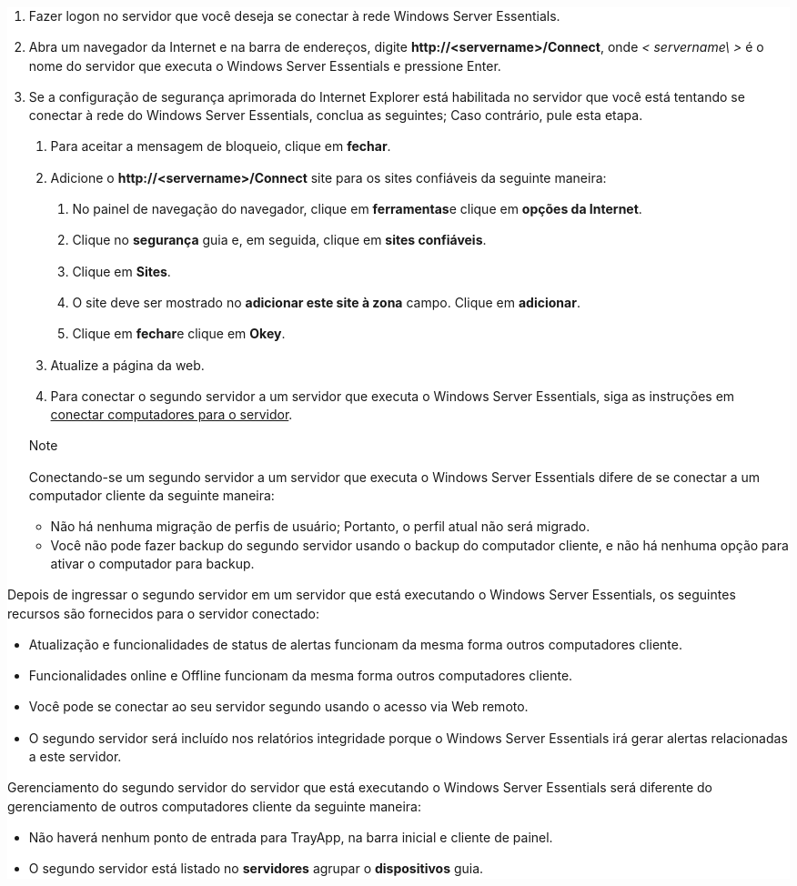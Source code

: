 1.  Fazer logon no servidor que você deseja se conectar à rede Windows Server Essentials.  
  
2.  Abra um navegador da Internet e na barra de endereços, digite **http://<servername\>/Connect**, onde *< servername\ >* é o nome do servidor que executa o Windows Server Essentials e pressione Enter.  
  
3.  Se a configuração de segurança aprimorada do Internet Explorer está habilitada no servidor que você está tentando se conectar à rede do Windows Server Essentials, conclua as seguintes; Caso contrário, pule esta etapa.  
  
    1.  Para aceitar a mensagem de bloqueio, clique em **fechar**.  
  
    2.  Adicione o **http://<servername\>/Connect** site para os sites confiáveis da seguinte maneira:  
  
        1.  No painel de navegação do navegador, clique em **ferramentas**e clique em **opções da Internet**.  
  
        2.  Clique no **segurança** guia e, em seguida, clique em **sites confiáveis**.  
  
        3.  Clique em **Sites**.  
  
        4.  O site deve ser mostrado no **adicionar este site à zona** campo. Clique em **adicionar**.  
  
        5.  Clique em **fechar**e clique em **Okey**.  
  
    3.  Atualize a página da web.  
  

    4.  Para conectar o segundo servidor a um servidor que executa o Windows Server Essentials, siga as instruções em [conectar computadores para o servidor](Get-Connected-in-Windows-Server-Essentials.md#BKMK_9).  

  
    > [!NOTE]
    >  Conectando-se um segundo servidor a um servidor que executa o Windows Server Essentials difere de se conectar a um computador cliente da seguinte maneira:  
    >   
    >  -   Não há nenhuma migração de perfis de usuário; Portanto, o perfil atual não será migrado.  
    > -   Você não pode fazer backup do segundo servidor usando o backup do computador cliente, e não há nenhuma opção para ativar o computador para backup.  
  
 Depois de ingressar o segundo servidor em um servidor que está executando o Windows Server Essentials, os seguintes recursos são fornecidos para o servidor conectado:  
  
-   Atualização e funcionalidades de status de alertas funcionam da mesma forma outros computadores cliente.  
  
-   Funcionalidades online e Offline funcionam da mesma forma outros computadores cliente.  
  
-   Você pode se conectar ao seu servidor segundo usando o acesso via Web remoto.  
  
-   O segundo servidor será incluído nos relatórios integridade porque o Windows Server Essentials irá gerar alertas relacionadas a este servidor.  
  
 Gerenciamento do segundo servidor do servidor que está executando o Windows Server Essentials será diferente do gerenciamento de outros computadores cliente da seguinte maneira:  
  
-   Não haverá nenhum ponto de entrada para TrayApp, na barra inicial e cliente de painel.  
  
-   O segundo servidor está listado no **servidores** agrupar o **dispositivos** guia.  
  